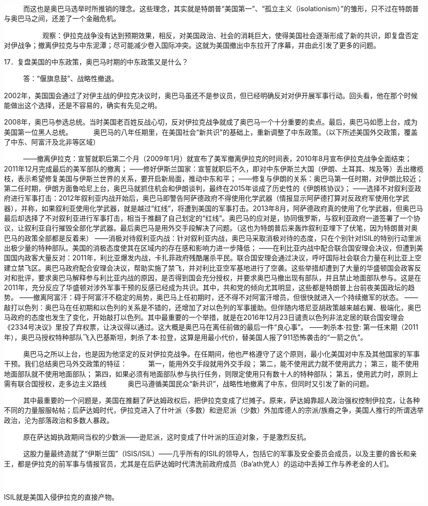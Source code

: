          
而这也是奥巴马选举时所推销的理念。这些理念，其实就是特朗普“美国第一”、“孤立主义（isolationism）”的雏形，只不过在特朗普与奥巴马之间，还差了一个金融危机。

         
         
观察：伊拉克战争没有达到预期效果，相反，对美国政治、社会的消耗巨大，使得美国社会逐渐形成了新的共识，即复盘否定对伊战争；撤离伊拉克与中东泥潭；尽可能减少卷入国际冲突。这就为美国撤出中东拉开了序幕，并由此引发了更多的问题。
         

17．复盘美国的中东政策，奥巴马时期的中东政策又是什么？

         
答：“偃旗息鼓”、战略性撤退。
         

2002年，美国国会通过了对伊主战的伊拉克决议时，奥巴马虽还不是参议员，但已经明确反对对伊开展军事行动。回头看，他在那个时候能做出这个选择，还是不容易的，确实有先见之明。
         

2008年，奥巴马参选总统。当时美国老百姓反战心切，反对伊拉克战争就成了奥巴马一个十分重要的卖点。最后，奥巴马如愿上台，成为美国第一位黑人总统。
         
奥巴马的八年任期里，在美国社会“新共识”的基础上，重新调整了中东政策。（以下所述美国外交政策，覆盖了中东、阿富汗及北非等区域）

         
——撤离伊拉克：宣誓就职后第二个月（2009年1月）就宣布了美军撤离伊拉克的时间表，2010年8月宣布伊拉克战争全面结束；2011年12月完成最后的美军部队的撤离；
——修好伊斯兰国家：宣誓就职后不久，即对中东伊斯兰大国（伊朗、土耳其、埃及等）丢出橄榄枝，表示希望修复美国与伊斯兰世界的关系，要开启新局面，推动中东和平；
——修复与伊朗的关系：奥巴马第一任时期，对伊朗比较近；第二任时期，伊朗方面鲁哈尼上台，奥巴马就抓住机会和伊朗谈判，最终在2015年谈成了历史性的《伊朗核协议》；
——选择不对叙利亚政府进行军事打击：2012年叙利亚内战开始后，奥巴马即警告阿萨德政府不得使用化学武器（情报显示阿萨德打算对反政府军使用化学武器），并称，如果叙利亚使用化学武器，就是越过“红线”，将遭到美国的军事打击。2013年8月，阿萨德政府真的使用了化学武器，但奥巴马最后却选择了不对叙利亚进行军事打击，相当于推翻了自己划定的“红线”。奥巴马的应对是，协同俄罗斯，与叙利亚政府一道签署了一个协议，让叙利亚自行摧毁全部化学武器。最后奥巴马是用外交手段解决了问题。（这也为特朗普后来轰炸叙利亚埋下了伏笔，因为特朗普对奥巴马的政策全部都是反着来）
——消极对待叙利亚内战：针对叙利亚内战，奥巴马采取消极对待的态度，只在个别针对ISIL的特别行动里派出极少量的特种部队。美国的消极态度使其在区域内的存在感和影响力进一步降低；
——在利比亚内战中配合联合国安理会决议，但遭到美国国内政客大量反对：2011年，利比亚爆发内战，卡扎菲政府残酷屠杀平民。联合国安理会通过决议，呼吁国际社会联合力量在利比亚上空建立禁飞区。奥巴马政府配合安理会决议，帮助实施了禁飞，并对利比亚空军基地进行了空袭。这些举措却遭到了大量的华盛顿国会政客反对和批评，要求奥巴马解释参与利比亚内战的原因，是否得到国会充分授权，并要求奥巴马撤出现有部队，并且禁止地面部队参与。这是在2011年，充分反应了华盛顿对涉外军事干预的反感已经成为共识。其中，共和党的倾向尤其明显，这些都是特朗普上台前夜美国政坛的趋势。
——撤离阿富汗：碍于阿富汗不稳定的局势，奥巴马上任初期时，还不得不对阿富汗增员，但很快就进入一个持续撤军的状态。
——敲打以色列：奥巴马在任初期和以色列的关系是不错的，还增加了对以色列的军事援助。但伴随内塔尼亚胡政策越来越右翼、极端化，奥巴马政府的态度也发生了变化，开始敲打以色列。其中最重要的一个举措，就是在2016年12月23日谴责以色列非法定居的联合国安理会《2334号决议》里投了弃权票，让决议得以通过。这大概是奥巴马在离任前做的最后一件“良心事”。
——刺杀本·拉登: 第一任末期（2011年），奥巴马授权特种部队飞入巴基斯坦，刺杀了本·拉登，这算是用最小代价，替美国人报了911恐怖袭击的“一箭之仇”。

         
奥巴马之所以上台，也是因为他坚定的反对伊拉克战争。在任期间，他也严格遵守了这个原则，最小化美国对中东及其他国家的军事干预。我们总结奥巴马外交政策的特征：
         
第一，能用外交手段就用外交手段；
第二，能不使用武力就不使用武力；
第三，能不使用地面部队就不使用地面部队；
第四，如果必须有地面部队参与执行任务，则限定使用只有数十人的特种部队；
第五，使用武力时，原则上需有联合国授权，走多边主义路线
         
奥巴马遵循美国民众“新共识”，战略性地撤离了中东，但同时又引发了新的问题。

         
其中最重要的一个问题是，美国在推翻了萨达姆政权后，把伊拉克变成了烂摊子。原来，萨达姆靠超人政治强权控制伊拉克，让各种不同的力量服服帖帖；后萨达姆时代，伊拉克进入了什叶派（多数）和逊尼派（少数）外加库德人的宗派/族裔之争，美国人推行的所谓选举政治，沦为部落政治和多数人暴政。

         
原在萨达姆执政期间当权的少数派——逊尼派，这时变成了什叶派的压迫对象，于是激烈反抗。

         
这股力量最终造就了“伊斯兰国”（ISIS/ISIL）——几乎所有的ISIL的领导人，包括它的军事及安全委员会成员，以及主要的酋长和亲王，都是伊拉克的前军事与情报官员，尤其是在后萨达姆时代清洗前政府成员（Ba’ath党人）的运动中丢掉工作与养老金的人们。

         

ISIL就是美国入侵伊拉克的直接产物。
         